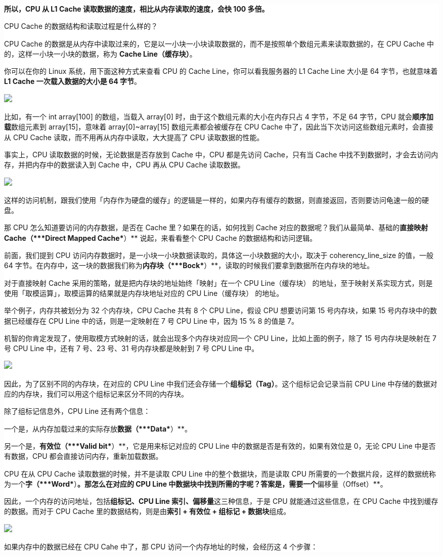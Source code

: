 **所以，CPU 从 L1 Cache 读取数据的速度，相比从内存读取的速度，会快 100 多倍。**

CPU Cache 的数据结构和读取过程是什么样的？

CPU Cache 的数据是从内存中读取过来的，它是以一小块一小块读取数据的，而不是按照单个数组元素来读取数据的，在 CPU Cache 中的，这样一小块一小块的数据，称为 **Cache Line（缓存块）**。

你可以在你的 Linux 系统，用下面这种方式来查看 CPU 的 Cache Line，你可以看我服务器的 L1 Cache Line 大小是 64 字节，也就意味着 **L1 Cache 一次载入数据的大小是 64 字节**。

![](https://notes-learning.oss-cn-beijing.aliyuncs.com/yrrbwa/1616167966325-a8749b7a-e2e9-4dff-aa68-5886817385a0.png)

比如，有一个 int array\[100] 的数组，当载入 array\[0] 时，由于这个数组元素的大小在内存只占 4 字节，不足 64 字节，CPU 就会**顺序加载**数组元素到 array\[15]，意味着 array\[0]~array\[15] 数组元素都会被缓存在 CPU Cache 中了，因此当下次访问这些数组元素时，会直接从 CPU Cache 读取，而不用再从内存中读取，大大提高了 CPU 读取数据的性能。

事实上，CPU 读取数据的时候，无论数据是否存放到 Cache 中，CPU 都是先访问 Cache，只有当 Cache 中找不到数据时，才会去访问内存，并把内存中的数据读入到 Cache 中，CPU 再从 CPU Cache 读取数据。

![](https://notes-learning.oss-cn-beijing.aliyuncs.com/yrrbwa/1616167966332-609f98be-defe-4e78-a338-f38e9a9df854.png)

这样的访问机制，跟我们使用「内存作为硬盘的缓存」的逻辑是一样的，如果内存有缓存的数据，则直接返回，否则要访问龟速一般的硬盘。

那 CPU 怎么知道要访问的内存数据，是否在 Cache 里？如果在的话，如何找到 Cache 对应的数据呢？我们从最简单、基础的**直接映射 Cache（\*\*\***Direct Mapped Cache**\***）\*\* 说起，来看看整个 CPU Cache 的数据结构和访问逻辑。

前面，我们提到 CPU 访问内存数据时，是一小块一小块数据读取的，具体这一小块数据的大小，取决于 coherency_line_size 的值，一般 64 字节。在内存中，这一块的数据我们称为**内存块（\*\*\***Bock**\***）\*\*，读取的时候我们要拿到数据所在内存块的地址。

对于直接映射 Cache 采用的策略，就是把内存块的地址始终「映射」在一个 CPU Line（缓存块） 的地址，至于映射关系实现方式，则是使用「取模运算」，取模运算的结果就是内存块地址对应的 CPU Line（缓存块） 的地址。

举个例子，内存共被划分为 32 个内存块，CPU Cache 共有 8 个 CPU Line，假设 CPU 想要访问第 15 号内存块，如果 15 号内存块中的数据已经缓存在 CPU Line 中的话，则是一定映射在 7 号 CPU Line 中，因为 15 % 8 的值是 7。

机智的你肯定发现了，使用取模方式映射的话，就会出现多个内存块对应同一个 CPU Line，比如上面的例子，除了 15 号内存块是映射在 7 号 CPU Line 中，还有 7 号、23 号、31 号内存块都是映射到 7 号 CPU Line 中。

![](https://notes-learning.oss-cn-beijing.aliyuncs.com/yrrbwa/1616167966355-998adf7a-4dd3-405d-a75c-c7d501add3a8.png)

因此，为了区别不同的内存块，在对应的 CPU Line 中我们还会存储一个**组标记（Tag）**。这个组标记会记录当前 CPU Line 中存储的数据对应的内存块，我们可以用这个组标记来区分不同的内存块。

除了组标记信息外，CPU Line 还有两个信息：

一个是，从内存加载过来的实际存放**数据（\*\*\***Data**\***）\*\*。

另一个是，**有效位（\*\*\***Valid bit**\***）\*\*，它是用来标记对应的 CPU Line 中的数据是否是有效的，如果有效位是 0，无论 CPU Line 中是否有数据，CPU 都会直接访问内存，重新加载数据。

CPU 在从 CPU Cache 读取数据的时候，并不是读取 CPU Line 中的整个数据块，而是读取 CPU 所需要的一个数据片段，这样的数据统称为一个**字（\*\*\***Word**\***）**。那怎么在对应的 CPU Line 中数据块中找到所需的字呢？答案是，需要一个**偏移量（Offset）\*\*。

因此，一个内存的访问地址，包括**组标记、CPU Line 索引、偏移量**这三种信息，于是 CPU 就能通过这些信息，在 CPU Cache 中找到缓存的数据。而对于 CPU Cache 里的数据结构，则是由**索引 + 有效位 + 组标记 + 数据块**组成。

![](https://notes-learning.oss-cn-beijing.aliyuncs.com/yrrbwa/1616167966336-8de340f2-1dc3-43b2-bab4-fe709883899e.png)

如果内存中的数据已经在 CPU Cahe 中了，那 CPU 访问一个内存地址的时候，会经历这 4 个步骤：
